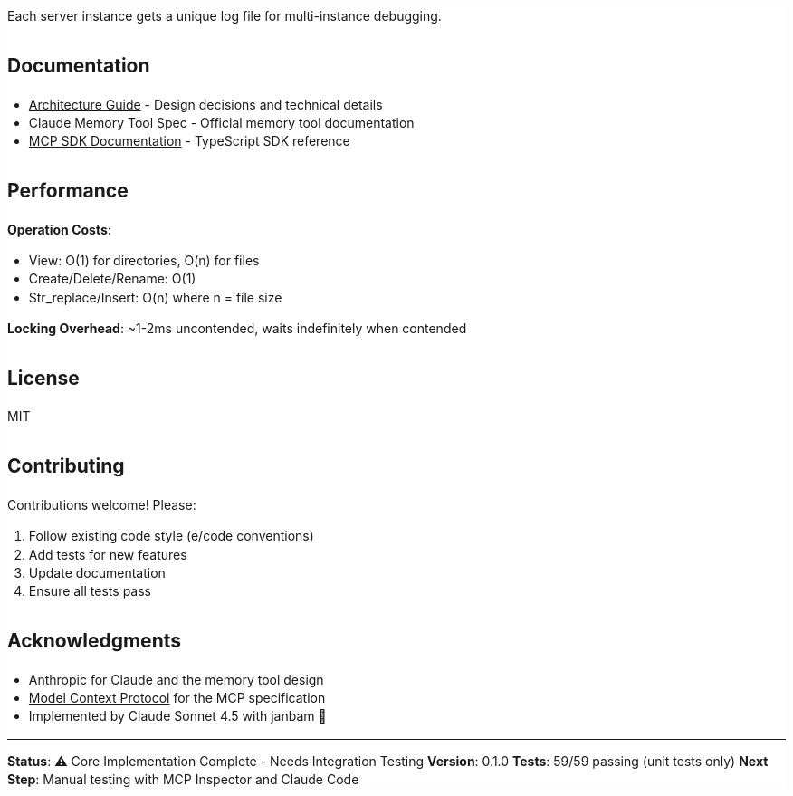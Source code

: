 Each server instance gets a unique log file for multi-instance debugging.

## Documentation

- [Architecture Guide](./docs/ARCHITECTURE.md) - Design decisions and technical details
- [Claude Memory Tool Spec](./docs/039-Memory-tool.md) - Official memory tool documentation
- [MCP SDK Documentation](./docs/MCP-SDK-README.md) - TypeScript SDK reference

## Performance

**Operation Costs**:
- View: O(1) for directories, O(n) for files
- Create/Delete/Rename: O(1)
- Str_replace/Insert: O(n) where n = file size

**Locking Overhead**: ~1-2ms uncontended, waits indefinitely when contended

## License

MIT

## Contributing

Contributions welcome! Please:
1. Follow existing code style (e/code conventions)
2. Add tests for new features
3. Update documentation
4. Ensure all tests pass

## Acknowledgments

- [Anthropic](https://www.anthropic.com/) for Claude and the memory tool design
- [Model Context Protocol](https://github.com/modelcontextprotocol) for the MCP specification
- Implemented by Claude Sonnet 4.5 with janbam 🌱

---

**Status**: ⚠️ Core Implementation Complete - Needs Integration Testing
**Version**: 0.1.0
**Tests**: 59/59 passing (unit tests only)
**Next Step**: Manual testing with MCP Inspector and Claude Code
